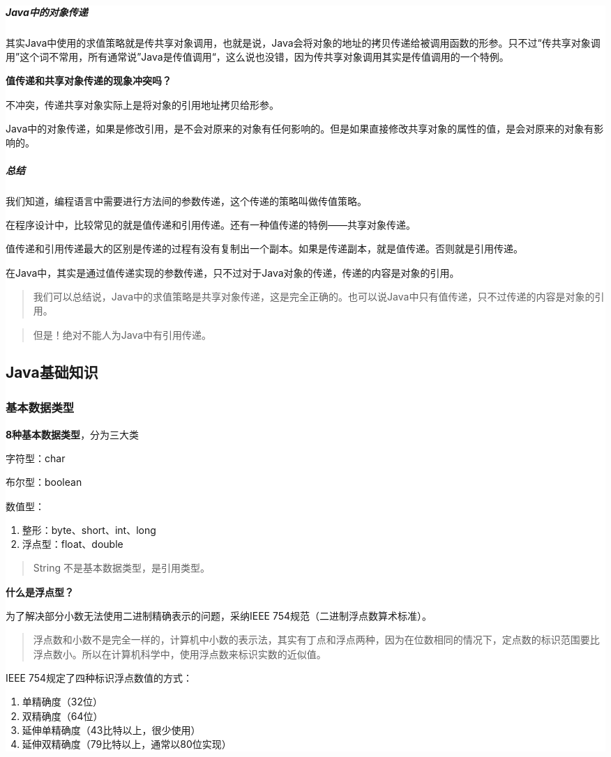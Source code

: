 

##### Java中的对象传递

其实Java中使用的求值策略就是传共享对象调用，也就是说，Java会将对象的地址的拷贝传递给被调用函数的形参。只不过“传共享对象调用”这个词不常用，所有通常说”Java是传值调用“，这么说也没错，因为传共享对象调用其实是传值调用的一个特例。



**值传递和共享对象传递的现象冲突吗？**

不冲突，传递共享对象实际上是将对象的引用地址拷贝给形参。

Java中的对象传递，如果是修改引用，是不会对原来的对象有任何影响的。但是如果直接修改共享对象的属性的值，是会对原来的对象有影响的。



##### 总结

我们知道，编程语言中需要进行方法间的参数传递，这个传递的策略叫做传值策略。

在程序设计中，比较常见的就是值传递和引用传递。还有一种值传递的特例——共享对象传递。

值传递和引用传递最大的区别是传递的过程有没有复制出一个副本。如果是传递副本，就是值传递。否则就是引用传递。

在Java中，其实是通过值传递实现的参数传递，只不过对于Java对象的传递，传递的内容是对象的引用。

> 我们可以总结说，Java中的求值策略是共享对象传递，这是完全正确的。也可以说Java中只有值传递，只不过传递的内容是对象的引用。

> 但是！绝对不能人为Java中有引用传递。



## Java基础知识

### 基本数据类型

**8种基本数据类型**，分为三大类

字符型：char

布尔型：boolean

数值型：

1. 整形：byte、short、int、long
2. 浮点型：float、double



>String 不是基本数据类型，是引用类型。



**什么是浮点型？**

为了解决部分小数无法使用二进制精确表示的问题，采纳IEEE 754规范（二进制浮点数算术标准）。

> 浮点数和小数不是完全一样的，计算机中小数的表示法，其实有丁点和浮点两种，因为在位数相同的情况下，定点数的标识范围要比浮点数小。所以在计算机科学中，使用浮点数来标识实数的近似值。

IEEE 754规定了四种标识浮点数值的方式：

1. 单精确度（32位）
2. 双精确度（64位）
3. 延伸单精确度（43比特以上，很少使用）
4. 延伸双精确度（79比特以上，通常以80位实现）

